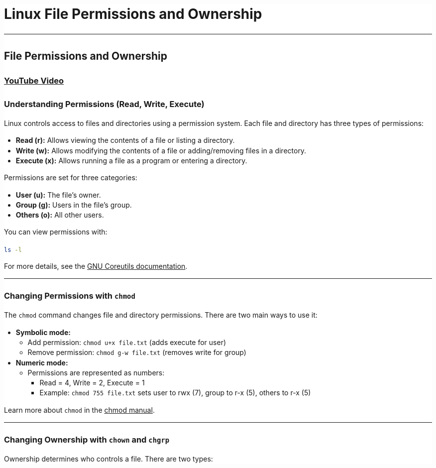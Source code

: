 # Linux File Permissions and Ownership

---

## File Permissions and Ownership

### [YouTube Video](https://www.youtube.com/watch?v=_pletZMbTT0)

### Understanding Permissions (Read, Write, Execute)

Linux controls access to files and directories using a permission system. Each file and directory has three types of permissions:

- **Read (r):** Allows viewing the contents of a file or listing a directory.
- **Write (w):** Allows modifying the contents of a file or adding/removing files in a directory.
- **Execute (x):** Allows running a file as a program or entering a directory.

Permissions are set for three categories:

- **User (u):** The file’s owner.
- **Group (g):** Users in the file’s group.
- **Others (o):** All other users.

You can view permissions with:

```bash
ls -l
```

For more details, see the [GNU Coreutils documentation](https://www.gnu.org/software/coreutils/manual/html_node/What-information-is-listed.html).

---

### Changing Permissions with `chmod`

The `chmod` command changes file and directory permissions. There are two main ways to use it:

- **Symbolic mode:**  
  - Add permission: `chmod u+x file.txt` (adds execute for user)
  - Remove permission: `chmod g-w file.txt` (removes write for group)
- **Numeric mode:**  
  - Permissions are represented as numbers:  
    - Read = 4, Write = 2, Execute = 1  
    - Example: `chmod 755 file.txt` sets user to rwx (7), group to r-x (5), others to r-x (5)

Learn more about `chmod` in the [chmod manual](https://man7.org/linux/man-pages/man1/chmod.1.html).

---

### Changing Ownership with `chown` and `chgrp`

Ownership determines who controls a file. There are two types:
